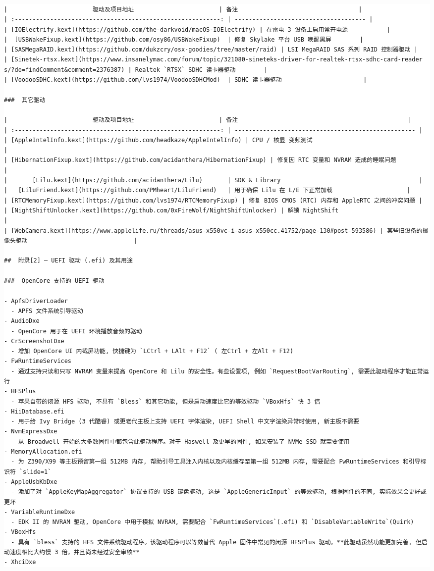 ```
|                        驱动及项目地址                        | 备注                                  |
| :----------------------------------------------------------: | ------------------------------------- |
| [IOElectrify.kext](https://github.com/the-darkvoid/macOS-IOElectrify) | 在雷电 3 设备上启用常开电源           |
|  [USBWakeFixup.kext](https://github.com/osy86/USBWakeFixup)  | 修复 Skylake 平台 USB 唤醒黑屏        |
| [SASMegaRAID.kext](https://github.com/dukzcry/osx-goodies/tree/master/raid) | LSI MegaRAID SAS 系列 RAID 控制器驱动 |
| [Sinetek-rtsx.kext](https://www.insanelymac.com/forum/topic/321080-sineteks-driver-for-realtek-rtsx-sdhc-card-readers/?do=findComment&comment=2376387) | Realtek `RTSX` SDHC 读卡器驱动        |
| [VoodooSDHC.kext](https://github.com/lvs1974/VoodooSDHCMod)  | SDHC 读卡器驱动                       |

###  其它驱动

|                        驱动及项目地址                        | 备注                                                |
| :----------------------------------------------------------: | --------------------------------------------------- |
| [AppleIntelInfo.kext](https://github.com/headkaze/AppleIntelInfo) | CPU / 核显 变频测试                                 |
| [HibernationFixup.kext](https://github.com/acidanthera/HibernationFixup) | 修复因 RTC 变量和 NVRAM 造成的睡眠问题              |
|       [Lilu.kext](https://github.com/acidanthera/Lilu)       | SDK & Library                                       |
|   [LiluFriend.kext](https://github.com/PMheart/LiluFriend)   | 用于确保 Lilu 在 L/E 下正常加载                     |
| [RTCMemoryFixup.kext](https://github.com/lvs1974/RTCMemoryFixup) | 修复 BIOS CMOS (RTC) 内存和 AppleRTC 之间的冲突问题 |
| [NightShiftUnlocker.kext](https://github.com/0xFireWolf/NightShiftUnlocker) | 解锁 NightShift                                     |
| [WebCamera.kext](https://www.applelife.ru/threads/asus-x550vc-i-asus-x550cc.41752/page-130#post-593586) | 某些旧设备的摄像头驱动                              |

##  附录[2] – UEFI 驱动 (.efi) 及其用途

###  OpenCore 支持的 UEFI 驱动

- ApfsDriverLoader
  - APFS 文件系统引导驱动
- AudioDxe
  - OpenCore 用于在 UEFI 环境播放音频的驱动
- CrScreenshotDxe
  - 增加 OpenCore UI 内截屏功能, 快捷键为 `LCtrl + LAlt + F12` ( 左Ctrl + 左Alt + F12)
- FwRuntimeServices
  - 通过支持只读和只写 NVRAM 变量来提高 OpenCore 和 Lilu 的安全性。有些设置项, 例如 `RequestBootVarRouting`, 需要此驱动程序才能正常运行
- HFSPlus
  - 苹果自带的闭源 HFS 驱动, 不具有 `Bless` 和其它功能, 但是启动速度比它的等效驱动 `VBoxHfs` 快 3 倍
- HiiDatabase.efi
  - 用于给 Ivy Bridge (3 代酷睿) 或更老代主板上支持 UEFI 字体渲染, UEFI Shell 中文字渲染异常时使用, 新主板不需要
- NvmExpressDxe
  - 从 Broadwell 开始的大多数固件中都包含此驱动程序。对于 Haswell 及更早的固件, 如果安装了 NVMe SSD 就需要使用
- MemoryAllocation.efi
  - 为 Z390/X99 等主板预留第一组 512MB 内存, 帮助引导工具注入内核以及内核缓存至第一组 512MB 内存, 需要配合 FwRuntimeServices 和引导标识符 `slide=1`
- AppleUsbKbDxe
  - 添加了对 `AppleKeyMapAggregator` 协议支持的 USB 键盘驱动, 这是 `AppleGenericInput` 的等效驱动, 根据固件的不同, 实际效果会更好或更坏
- VariableRuntimeDxe
  - EDK II 的 NVRAM 驱动, OpenCore 中用于模拟 NVRAM, 需要配合 `FwRuntimeServices`(.efi) 和 `DisableVariableWrite`(Quirk)
- VBoxHfs
  - 具有 `bless` 支持的 HFS 文件系统驱动程序。该驱动程序可以等效替代 Apple 固件中常见的闭源 HFSPlus 驱动。**此驱动虽然功能更加完善, 但启动速度相比大约慢 3 倍，并且尚未经过安全审核**
- XhciDxe
```